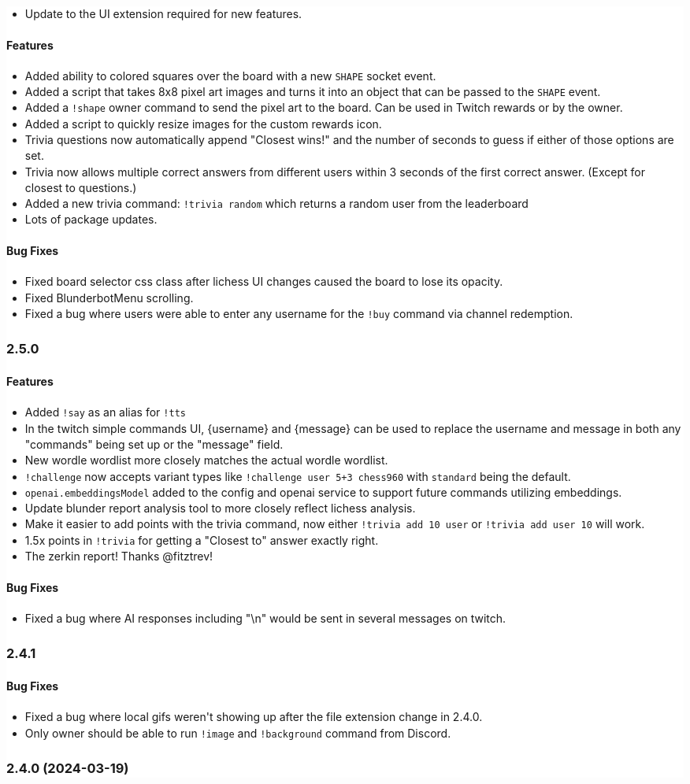 - Update to the UI extension required for new features.

#### Features

- Added ability to colored squares over the board with a new `SHAPE` socket event.
- Added a script that takes 8x8 pixel art images and turns it into an object that can be passed to the `SHAPE` event.
- Added a `!shape` owner command to send the pixel art to the board. Can be used in Twitch rewards or by the owner.
- Added a script to quickly resize images for the custom rewards icon.
- Trivia questions now automatically append "Closest wins!" and the number of seconds to guess if either of those options are set.
- Trivia now allows multiple correct answers from different users within 3 seconds of the first correct answer. (Except for closest to questions.)
- Added a new trivia command: `!trivia random` which returns a random user from the leaderboard
- Lots of package updates.

#### Bug Fixes

- Fixed board selector css class after lichess UI changes caused the board to lose its opacity.
- Fixed BlunderbotMenu scrolling.
- Fixed a bug where users were able to enter any username for the `!buy` command via channel redemption.

### 2.5.0

#### Features

- Added `!say` as an alias for `!tts`
- In the twitch simple commands UI, {username} and {message} can be used to replace the username and message in both any "commands" being set up or the "message" field.
- New wordle wordlist more closely matches the actual wordle wordlist.
- `!challenge` now accepts variant types like `!challenge user 5+3 chess960` with `standard` being the default.
- `openai.embeddingsModel` added to the config and openai service to support future commands utilizing embeddings.
- Update blunder report analysis tool to more closely reflect lichess analysis.
- Make it easier to add points with the trivia command, now either `!trivia add 10 user` or `!trivia add user 10` will work.
- 1.5x points in `!trivia` for getting a "Closest to" answer exactly right.
- The zerkin report! Thanks @fitztrev!

#### Bug Fixes

- Fixed a bug where AI responses including "\n" would be sent in several messages on twitch.

### 2.4.1

#### Bug Fixes

- Fixed a bug where local gifs weren't showing up after the file extension change in 2.4.0.
- Only owner should be able to run `!image` and `!background` command from Discord.

### 2.4.0 (2024-03-19)
